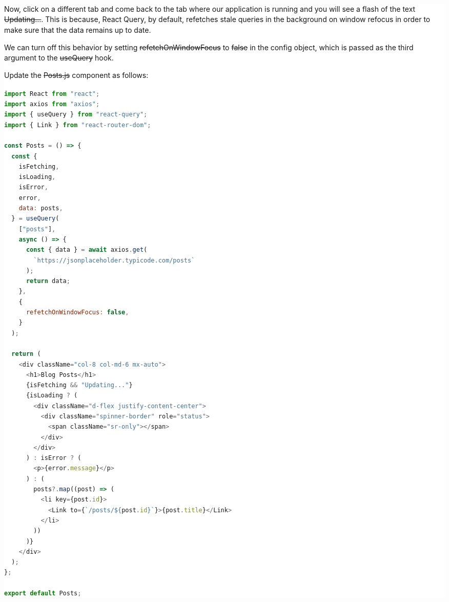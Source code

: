 Now, click on a different tab and come back to the tab where our application is running and you will see a flash of the text ~~Updating...~~. This is because, React Query, by default, refetches stale queries in the background on window refocus in order to make sure that the data remains up to date.

We can turn off this behavior by setting ~~refetchOnWindowFocus~~ to ~~false~~ in the config object, which is passed as the third argument to the ~~useQuery~~ hook.

Update the ~~Posts.js~~ component as follows:

```jsx:title=src/index.js {numberLines, 21-23}
import React from "react";
import axios from "axios";
import { useQuery } from "react-query";
import { Link } from "react-router-dom";

const Posts = () => {
  const {
    isFetching,
    isLoading,
    isError,
    error,
    data: posts,
  } = useQuery(
    ["posts"],
    async () => {
      const { data } = await axios.get(
        `https://jsonplaceholder.typicode.com/posts`
      );
      return data;
    },
    {
      refetchOnWindowFocus: false,
    }
  );

  return (
    <div className="col-8 col-md-6 mx-auto">
      <h1>Blog Posts</h1>
      {isFetching && "Updating..."}
      {isLoading ? (
        <div className="d-flex justify-content-center">
          <div className="spinner-border" role="status">
            <span className="sr-only"></span>
          </div>
        </div>
      ) : isError ? (
        <p>{error.message}</p>
      ) : (
        posts?.map((post) => (
          <li key={post.id}>
            <Link to={`/posts/${post.id}`}>{post.title}</Link>
          </li>
        ))
      )}
    </div>
  );
};

export default Posts;
```
